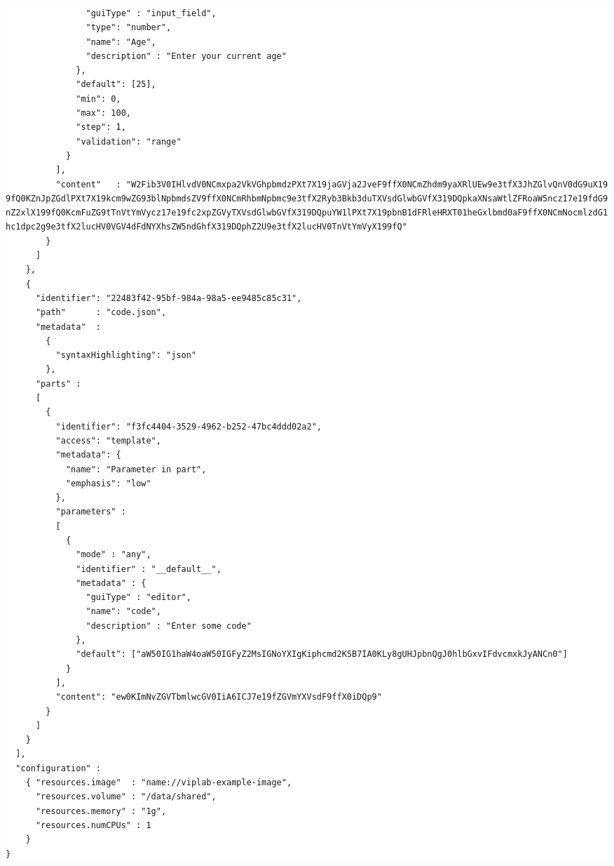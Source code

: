 ```
                "guiType" : "input_field",
                "type": "number",
                "name": "Age",
                "description" : "Enter your current age"
              },
              "default": [25],
              "min": 0,
              "max": 100,
              "step": 1,
              "validation": "range"
            }
          ],
          "content"   : "W2Fib3V0IHlvdV0NCmxpa2VkVGhpbmdzPXt7X19jaGVja2JveF9ffX0NCmZhdm9yaXRlUEw9e3tfX3JhZGlvQnV0dG9uX199fQ0KZnJpZGdlPXt7X19kcm9wZG93blNpbmdsZV9ffX0NCmRhbmNpbmc9e3tfX2Ryb3Bkb3duTXVsdGlwbGVfX319DQpkaXNsaWtlZFRoaW5ncz17e19fdG9nZ2xlX199fQ0KcmFuZG9tTnVtYmVycz17e19fc2xpZGVyTXVsdGlwbGVfX319DQpuYW1lPXt7X19pbnB1dFRleHRXT01heGxlbmd0aF9ffX0NCmNocmlzdG1hc1dpc2g9e3tfX2lucHV0VGV4dFdNYXhsZW5ndGhfX319DQphZ2U9e3tfX2lucHV0TnVtYmVyX199fQ"
        }
      ]
    },
    { 
      "identifier": "22483f42-95bf-984a-98a5-ee9485c85c31", 
      "path"      : "code.json",                              
      "metadata"  : 
        {  
          "syntaxHighlighting": "json"                   
        },
      "parts" : 
      [
        {
          "identifier": "f3fc4404-3529-4962-b252-47bc4ddd02a2",
          "access": "template",
          "metadata": {
            "name": "Parameter in part",
            "emphasis": "low"
          },
          "parameters" : 
          [
            {
              "mode" : "any",
              "identifier" : "__default__", 
              "metadata" : {
                "guiType" : "editor", 
                "name": "code",
                "description" : "Enter some code"
              },
              "default": ["aW50IG1haW4oaW50IGFyZ2MsIGNoYXIgKiphcmd2KSB7IA0KLy8gUHJpbnQgJ0hlbGxvIFdvcmxkJyANCn0"]
            }
          ],
          "content": "ew0KImNvZGVTbmlwcGV0IiA6ICJ7e19fZGVmYXVsdF9ffX0iDQp9"
        }
      ]
    }
  ], 
  "configuration" :
    { "resources.image"  : "name://viplab-example-image",
      "resources.volume" : "/data/shared",
      "resources.memory" : "1g",
      "resources.numCPUs" : 1
    }
}
```